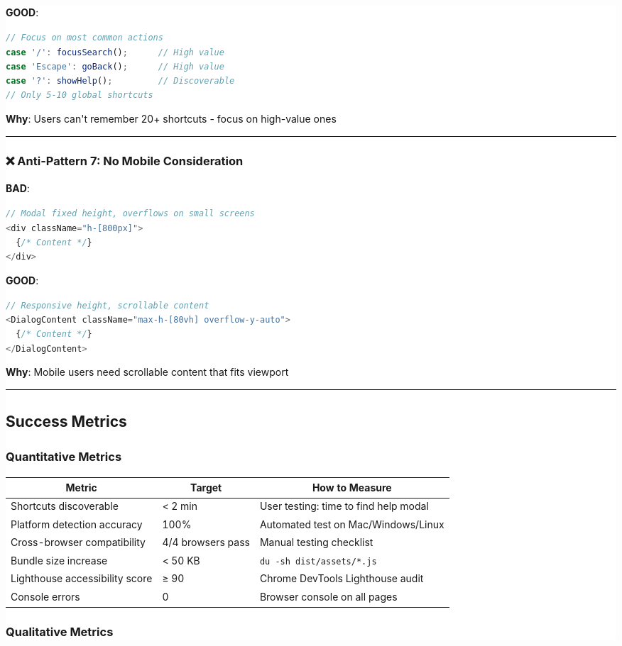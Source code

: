 **GOOD**:
```typescript
// Focus on most common actions
case '/': focusSearch();      // High value
case 'Escape': goBack();      // High value
case '?': showHelp();         // Discoverable
// Only 5-10 global shortcuts
```

**Why**: Users can't remember 20+ shortcuts - focus on high-value ones

---

### ❌ Anti-Pattern 7: No Mobile Consideration

**BAD**:
```typescript
// Modal fixed height, overflows on small screens
<div className="h-[800px]">
  {/* Content */}
</div>
```

**GOOD**:
```typescript
// Responsive height, scrollable content
<DialogContent className="max-h-[80vh] overflow-y-auto">
  {/* Content */}
</DialogContent>
```

**Why**: Mobile users need scrollable content that fits viewport

---

## Success Metrics

### Quantitative Metrics

| Metric | Target | How to Measure |
|--------|--------|----------------|
| Shortcuts discoverable | < 2 min | User testing: time to find help modal |
| Platform detection accuracy | 100% | Automated test on Mac/Windows/Linux |
| Cross-browser compatibility | 4/4 browsers pass | Manual testing checklist |
| Bundle size increase | < 50 KB | `du -sh dist/assets/*.js` |
| Lighthouse accessibility score | ≥ 90 | Chrome DevTools Lighthouse audit |
| Console errors | 0 | Browser console on all pages |

### Qualitative Metrics
